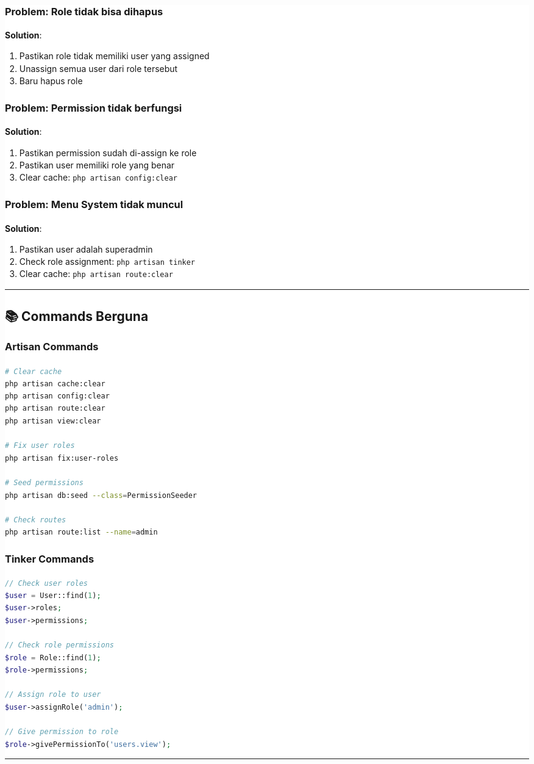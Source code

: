 ### **Problem: Role tidak bisa dihapus**
**Solution**: 
1. Pastikan role tidak memiliki user yang assigned
2. Unassign semua user dari role tersebut
3. Baru hapus role

### **Problem: Permission tidak berfungsi**
**Solution**: 
1. Pastikan permission sudah di-assign ke role
2. Pastikan user memiliki role yang benar
3. Clear cache: `php artisan config:clear`

### **Problem: Menu System tidak muncul**
**Solution**: 
1. Pastikan user adalah superadmin
2. Check role assignment: `php artisan tinker`
3. Clear cache: `php artisan route:clear`

---

## 📚 **Commands Berguna**

### **Artisan Commands**
```bash
# Clear cache
php artisan cache:clear
php artisan config:clear
php artisan route:clear
php artisan view:clear

# Fix user roles
php artisan fix:user-roles

# Seed permissions
php artisan db:seed --class=PermissionSeeder

# Check routes
php artisan route:list --name=admin
```

### **Tinker Commands**
```php
// Check user roles
$user = User::find(1);
$user->roles;
$user->permissions;

// Check role permissions
$role = Role::find(1);
$role->permissions;

// Assign role to user
$user->assignRole('admin');

// Give permission to role
$role->givePermissionTo('users.view');
```

---